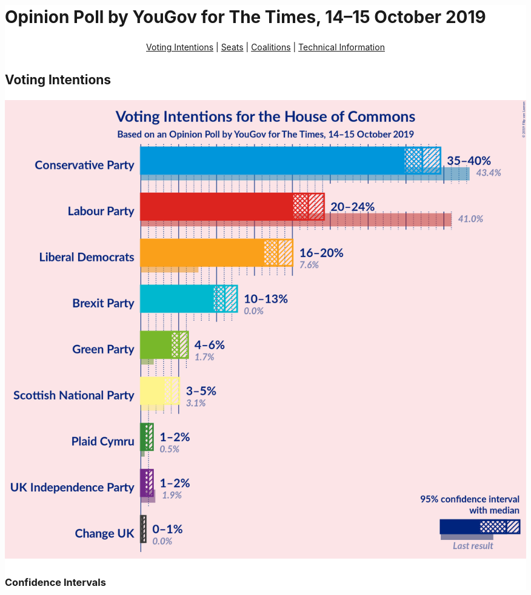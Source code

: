 # Opinion Poll by YouGov for The Times, 14–15 October 2019

<p align="center"><a href="#voting-intentions">Voting Intentions</a> | <a href="#seats">Seats</a> | <a href="#coalitions">Coalitions</a> | <a href="#technical-information">Technical Information</a></p>

## Voting Intentions

![Graph with voting intentions not yet produced](2019-10-15-YouGov.png "Voting Intentions")

### Confidence Intervals
